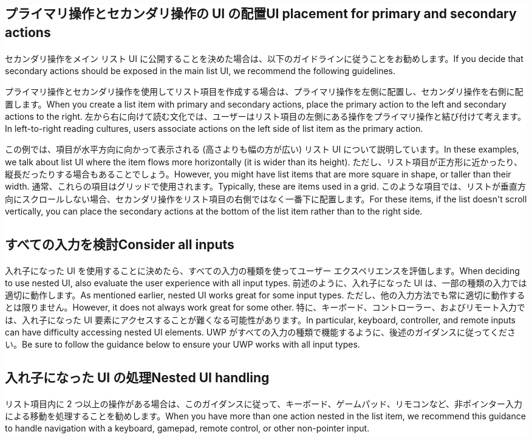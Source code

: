 ## <a name="ui-placement-for-primary-and-secondary-actions"></a><span data-ttu-id="270b7-158">プライマリ操作とセカンダリ操作の UI の配置</span><span class="sxs-lookup"><span data-stu-id="270b7-158">UI placement for primary and secondary actions</span></span>

<span data-ttu-id="270b7-159">セカンダリ操作をメイン リスト UI に公開することを決めた場合は、以下のガイドラインに従うことをお勧めします。</span><span class="sxs-lookup"><span data-stu-id="270b7-159">If you decide that secondary actions should be exposed in the main list UI, we recommend the following guidelines.</span></span>

<span data-ttu-id="270b7-160">プライマリ操作とセカンダリ操作を使用してリスト項目を作成する場合は、プライマリ操作を左側に配置し、セカンダリ操作を右側に配置します。</span><span class="sxs-lookup"><span data-stu-id="270b7-160">When you create a list item with primary and secondary actions, place the primary action to the left and secondary actions to the right.</span></span> <span data-ttu-id="270b7-161">左から右に向けて読む文化では、ユーザーはリスト項目の左側にある操作をプライマリ操作と結び付けて考えます。</span><span class="sxs-lookup"><span data-stu-id="270b7-161">In left-to-right reading cultures, users associate actions on the left side of list item as the primary action.</span></span>

<span data-ttu-id="270b7-162">この例では、項目が水平方向に向かって表示される (高さよりも幅の方が広い) リスト UI について説明しています。</span><span class="sxs-lookup"><span data-stu-id="270b7-162">In these examples, we talk about list UI where the item flows more horizontally (it is wider than its height).</span></span> <span data-ttu-id="270b7-163">ただし、リスト項目が正方形に近かったり、縦長だったりする場合もあることでしょう。</span><span class="sxs-lookup"><span data-stu-id="270b7-163">However, you might have list items that are more square in shape, or taller than their width.</span></span> <span data-ttu-id="270b7-164">通常、これらの項目はグリッドで使用されます。</span><span class="sxs-lookup"><span data-stu-id="270b7-164">Typically, these are items used in a grid.</span></span> <span data-ttu-id="270b7-165">このような項目では、リストが垂直方向にスクロールしない場合、セカンダリ操作をリスト項目の右側ではなく一番下に配置します。</span><span class="sxs-lookup"><span data-stu-id="270b7-165">For these items, if the list doesn't scroll vertically, you can place the secondary actions at the bottom of the list item rather than to the right side.</span></span>

## <a name="consider-all-inputs"></a><span data-ttu-id="270b7-166">すべての入力を検討</span><span class="sxs-lookup"><span data-stu-id="270b7-166">Consider all inputs</span></span>

<span data-ttu-id="270b7-167">入れ子になった UI を使用することに決めたら、すべての入力の種類を使ってユーザー エクスペリエンスを評価します。</span><span class="sxs-lookup"><span data-stu-id="270b7-167">When deciding to use nested UI, also evaluate the user experience with all input types.</span></span> <span data-ttu-id="270b7-168">前述のように、入れ子になった UI は、一部の種類の入力では適切に動作します。</span><span class="sxs-lookup"><span data-stu-id="270b7-168">As mentioned earlier, nested UI works great for some input types.</span></span> <span data-ttu-id="270b7-169">ただし、他の入力方法でも常に適切に動作するとは限りません。</span><span class="sxs-lookup"><span data-stu-id="270b7-169">However, it does not always work great for some other.</span></span> <span data-ttu-id="270b7-170">特に、キーボード、コントローラー、およびリモート入力では、入れ子になった UI 要素にアクセスすることが難くなる可能性があります。</span><span class="sxs-lookup"><span data-stu-id="270b7-170">In particular, keyboard, controller, and remote inputs can have difficulty accessing nested UI elements.</span></span> <span data-ttu-id="270b7-171">UWP がすべての入力の種類で機能するように、後述のガイダンスに従ってください。</span><span class="sxs-lookup"><span data-stu-id="270b7-171">Be sure to follow the guidance below to ensure your UWP works with all input types.</span></span>

## <a name="nested-ui-handling"></a><span data-ttu-id="270b7-172">入れ子になった UI の処理</span><span class="sxs-lookup"><span data-stu-id="270b7-172">Nested UI handling</span></span>

<span data-ttu-id="270b7-173">リスト項目内に 2 つ以上の操作がある場合は、このガイダンスに従って、キーボード、ゲームパッド、リモコンなど、非ポインター入力による移動を処理することを勧めします。</span><span class="sxs-lookup"><span data-stu-id="270b7-173">When you have more than one action nested in the list item, we recommend this guidance to handle navigation with a keyboard, gamepad, remote control, or other non-pointer input.</span></span>
